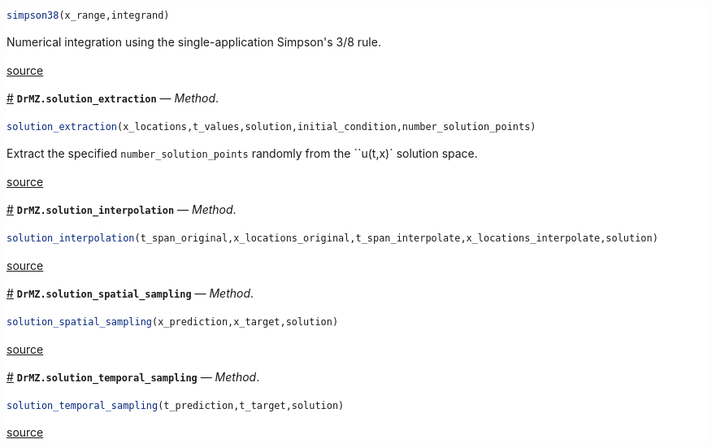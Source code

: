 ```julia
simpson38(x_range,integrand)
```

Numerical integration using the single-application Simpson's 3/8 rule.


<a target='_blank' href='https://github.com/brekmeuris/DrMZ.jl/blob/b95f930623ef956d071e71d63239b05e3f2429ae/src/General.jl#L169-L174' class='documenter-source'>source</a><br>

<a id='DrMZ.solution_extraction-NTuple{5,Any}' href='#DrMZ.solution_extraction-NTuple{5,Any}'>#</a>
**`DrMZ.solution_extraction`** &mdash; *Method*.



```julia
solution_extraction(x_locations,t_values,solution,initial_condition,number_solution_points)
```

Extract the specified `number_solution_points` randomly from the ``u(t,x)` solution space.


<a target='_blank' href='https://github.com/brekmeuris/DrMZ.jl/blob/b95f930623ef956d071e71d63239b05e3f2429ae/src/OperatorNN.jl#L143-L148' class='documenter-source'>source</a><br>

<a id='DrMZ.solution_interpolation-NTuple{5,Any}' href='#DrMZ.solution_interpolation-NTuple{5,Any}'>#</a>
**`DrMZ.solution_interpolation`** &mdash; *Method*.



```julia
solution_interpolation(t_span_original,x_locations_original,t_span_interpolate,x_locations_interpolate,solution)
```


<a target='_blank' href='https://github.com/brekmeuris/DrMZ.jl/blob/b95f930623ef956d071e71d63239b05e3f2429ae/src/General.jl#L52-L55' class='documenter-source'>source</a><br>

<a id='DrMZ.solution_spatial_sampling-Tuple{Any,Any,Any}' href='#DrMZ.solution_spatial_sampling-Tuple{Any,Any,Any}'>#</a>
**`DrMZ.solution_spatial_sampling`** &mdash; *Method*.



```julia
solution_spatial_sampling(x_prediction,x_target,solution)
```


<a target='_blank' href='https://github.com/brekmeuris/DrMZ.jl/blob/b95f930623ef956d071e71d63239b05e3f2429ae/src/General.jl#L220-L223' class='documenter-source'>source</a><br>

<a id='DrMZ.solution_temporal_sampling-Tuple{Any,Any,Any}' href='#DrMZ.solution_temporal_sampling-Tuple{Any,Any,Any}'>#</a>
**`DrMZ.solution_temporal_sampling`** &mdash; *Method*.



```julia
solution_temporal_sampling(t_prediction,t_target,solution)
```


<a target='_blank' href='https://github.com/brekmeuris/DrMZ.jl/blob/b95f930623ef956d071e71d63239b05e3f2429ae/src/General.jl#L233-L236' class='documenter-source'>source</a><br>
